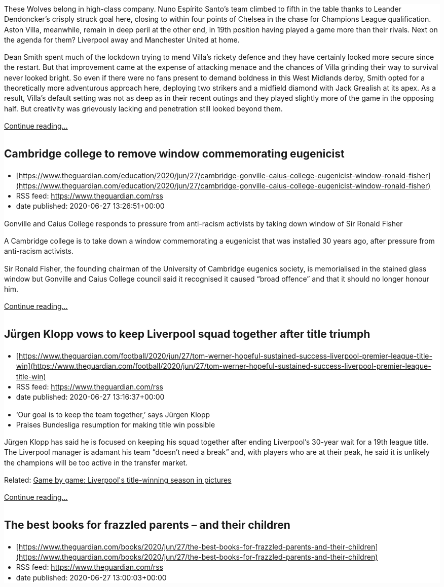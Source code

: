 <p>These Wolves belong in high-class company. Nuno Espírito Santo’s team climbed to fifth in the table thanks to Leander Dendoncker’s crisply struck goal here, closing to within four points of Chelsea in the chase for Champions League qualification. Aston Villa, meanwhile, remain in deep peril at the other end, in 19th position having played a game more than their rivals. Next on the agenda for them? Liverpool away and Manchester United at home.</p><p>Dean Smith spent much of the lockdown trying to mend Villa’s rickety defence and they have certainly looked more secure since the restart. But that improvement came at the expense of attacking menace and the chances of Villa grinding their way to survival never looked bright. So even if there were no fans present to demand boldness in this West Midlands derby, Smith opted for a theoretically more adventurous approach here, deploying two strikers and a midfield diamond with Jack Grealish at its apex. As a result, Villa’s default setting was not as deep as in their recent outings and they played slightly more of the game in the opposing half. But creativity was grievously lacking and penetration still looked beyond them.</p> <a href="https://www.theguardian.com/football/2020/jun/27/aston-villa-wolves-premier-league-match-report">Continue reading...</a>

## Cambridge college to remove window commemorating eugenicist
 - [https://www.theguardian.com/education/2020/jun/27/cambridge-gonville-caius-college-eugenicist-window-ronald-fisher](https://www.theguardian.com/education/2020/jun/27/cambridge-gonville-caius-college-eugenicist-window-ronald-fisher)
 - RSS feed: https://www.theguardian.com/rss
 - date published: 2020-06-27 13:26:51+00:00

<p>Gonville and Caius College responds to pressure from anti-racism activists by taking down window of Sir Ronald Fisher<br /></p><p>A Cambridge college is to take down a window commemorating a eugenicist that was installed 30 years ago, after pressure from anti-racism activists.</p><p>Sir Ronald Fisher, the founding chairman of the University of Cambridge eugenics society, is memorialised in the stained glass window but Gonville and Caius College council said it recognised it caused “broad offence” and that it should no longer honour him. </p> <a href="https://www.theguardian.com/education/2020/jun/27/cambridge-gonville-caius-college-eugenicist-window-ronald-fisher">Continue reading...</a>

## Jürgen Klopp vows to keep Liverpool squad together after title triumph
 - [https://www.theguardian.com/football/2020/jun/27/tom-werner-hopeful-sustained-success-liverpool-premier-league-title-win](https://www.theguardian.com/football/2020/jun/27/tom-werner-hopeful-sustained-success-liverpool-premier-league-title-win)
 - RSS feed: https://www.theguardian.com/rss
 - date published: 2020-06-27 13:16:37+00:00

<ul><li>‘Our goal is to keep the team together,’ says Jürgen Klopp</li><li>Praises Bundesliga resumption for making title win possible</li></ul><p>Jürgen Klopp has said he is focused on keeping his squad together after ending Liverpool’s 30-year wait for a 19th league title. The Liverpool manager is adamant his team “doesn’t need a break” and, with players who are at their peak, he said it is unlikely the champions will be too active in the transfer market.</p><p> <span>Related: </span><a href="https://www.theguardian.com/football/2020/jun/27/game-by-game-liverpools-title-winning-season-in-pictures">Game by game: Liverpool's title-winning season in pictures</a> </p> <a href="https://www.theguardian.com/football/2020/jun/27/tom-werner-hopeful-sustained-success-liverpool-premier-league-title-win">Continue reading...</a>

## The best books for frazzled parents – and their children
 - [https://www.theguardian.com/books/2020/jun/27/the-best-books-for-frazzled-parents-and-their-children](https://www.theguardian.com/books/2020/jun/27/the-best-books-for-frazzled-parents-and-their-children)
 - RSS feed: https://www.theguardian.com/rss
 - date published: 2020-06-27 13:00:03+00:00
